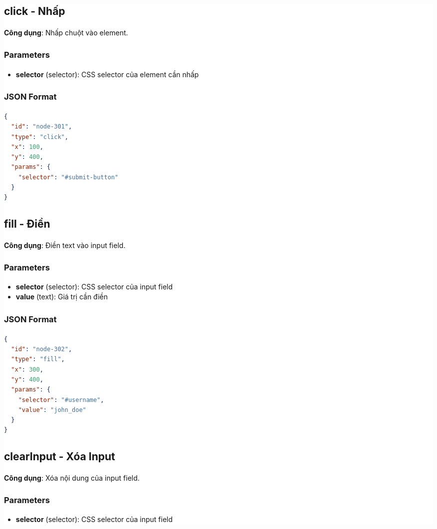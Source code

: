 ## <i class="fas fa-hand-pointer" style="color: #f59e0b;"></i> click - Nhấp
**Công dụng**: Nhấp chuột vào element.

### Parameters
- **selector** (selector): CSS selector của element cần nhấp

### JSON Format
```json
{
  "id": "node-301",
  "type": "click",
  "x": 100,
  "y": 400,
  "params": {
    "selector": "#submit-button"
  }
}
```

## <i class="fas fa-keyboard" style="color: #8b5cf6;"></i> fill - Điền
**Công dụng**: Điền text vào input field.

### Parameters
- **selector** (selector): CSS selector của input field
- **value** (text): Giá trị cần điền

### JSON Format
```json
{
  "id": "node-302",
  "type": "fill",
  "x": 300,
  "y": 400,
  "params": {
    "selector": "#username",
    "value": "john_doe"
  }
}
```

## <i class="fas fa-eraser" style="color: #ef4444;"></i> clearInput - Xóa Input
**Công dụng**: Xóa nội dung của input field.

### Parameters
- **selector** (selector): CSS selector của input field
